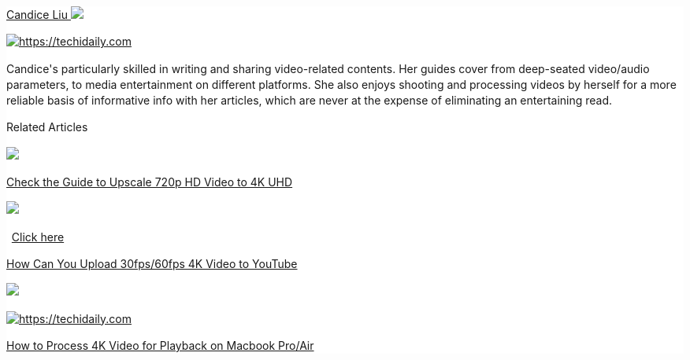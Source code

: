 [Candice Liu ![](https://www.macxdvd.com/mac-video-converter-pro/../image-style/new-seo/share-in1.jpg)](https://www.linkedin.com/in/candice-liu-444483a3/) 


<a href="https://aligracehair.sjv.io/c/5597632/2135402/19272" target="_top" id="2135402">
  <img src="//a.impactradius-go.com/display-ad/19272-2135402" border="0" alt="https://techidaily.com" width="336" height="90"/>
</a>
<img height="0" width="0" src="https://aligracehair.sjv.io/i/5597632/2135402/19272" style="position:absolute;visibility:hidden;" border="0" />

Candice's particularly skilled in writing and sharing video-related contents. Her guides cover from deep-seated video/audio parameters, to media entertainment on different platforms. She also enjoys shooting and processing videos by herself for a more reliable basis of informative info with her articles, which are never at the expense of eliminating an entertaining read.



Related Articles

![](https://www.macxdvd.com/mac-video-converter-pro/../image-style/new-seo/pic7.jpg)

[Check the Guide to Upscale 720p HD Video to 4K UHD](https://tools.techidaily.com/macxdvd/products/) 

![](https://www.macxdvd.com/mac-video-converter-pro/../image-style/new-seo/pic6.jpg)


<span id="1993647">
					<video width="128" height="480" style="cursor:pointer"
           poster="//a.impactradius-go.com/display-clicktoplayimage/1993647.png"
           onclick="if(!this.playClicked){this.play();this.setAttribute('controls',true);this.playClicked=true;}">
	   <source src="//a.impactradius-go.com/display-ad/22993-1993647">
	   <img src="//a.impactradius-go.com/display-clicktoplayimage/1993647.png" style="border: none; height: 100%; width: 100%; object-fit: contain">
	</video>
	<div style="width:80px;text-align:center"><a href="javascript:window.open(decodeURIComponent('https%3A%2F%2Fhomestyler.sjv.io%2Fc%2F5597632%2F1993647%2F22993'), '_blank');void(0);">Click here</a></div>
</span>
<img height="0" width="0" src="https://imp.pxf.io/i/5597632/1993647/22993" style="position:absolute;visibility:hidden;" border="0" />

[How Can You Upload 30fps/60fps 4K Video to YouTube](https://tools.techidaily.com/macxdvd/products/) 

![](https://www.macxdvd.com/mac-video-converter-pro/../image-style/new-seo/pic5.jpg)


<a href="https://unicoeye.pxf.io/c/5597632/2134246/18498" target="_top" id="2134246">
  <img src="//a.impactradius-go.com/display-ad/18498-2134246" border="0" alt="https://techidaily.com" width="728" height="90"/>
</a>
<img height="0" width="0" src="https://unicoeye.pxf.io/i/5597632/2134246/18498" style="position:absolute;visibility:hidden;" border="0" />

[How to Process 4K Video for Playback on Macbook Pro/Air](https://tools.techidaily.com/macxdvd/products/) 
